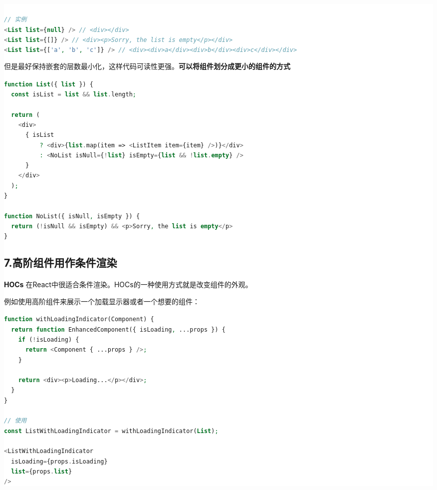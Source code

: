 ```php

// 实例
<List list={null} /> // <div></div>
<List list={[]} /> // <div><p>Sorry, the list is empty</p></div>
<List list={['a', 'b', 'c']} /> // <div><div>a</div><div>b</div><div>c</div></div>
```

但是最好保持嵌套的层数最小化，这样代码可读性更强。**可以将组件划分成更小的组件的方式**



```php
function List({ list }) {
  const isList = list && list.length;

  return (
    <div>
      { isList
          ? <div>{list.map(item => <ListItem item={item} />)}</div>
          : <NoList isNull={!list} isEmpty={list && !list.empty} />
      }
    </div>
  );
}

function NoList({ isNull, isEmpty }) {
  return (!isNull && isEmpty) && <p>Sorry, the list is empty</p>
}
```

## 7.高阶组件用作条件渲染

**HOCs** 在React中很适合条件渲染。HOCs的一种使用方式就是改变组件的外观。

例如使用高阶组件来展示一个加载显示器或者一个想要的组件：



```php
function withLoadingIndicator(Component) {
  return function EnhancedComponent({ isLoading, ...props }) {
    if (!isLoading) {
      return <Component { ...props } />;
    }

    return <div><p>Loading...</p></div>;
  }
}

// 使用
const ListWithLoadingIndicator = withLoadingIndicator(List);

<ListWithLoadingIndicator
  isLoading={props.isLoading}
  list={props.list}
/>
```
